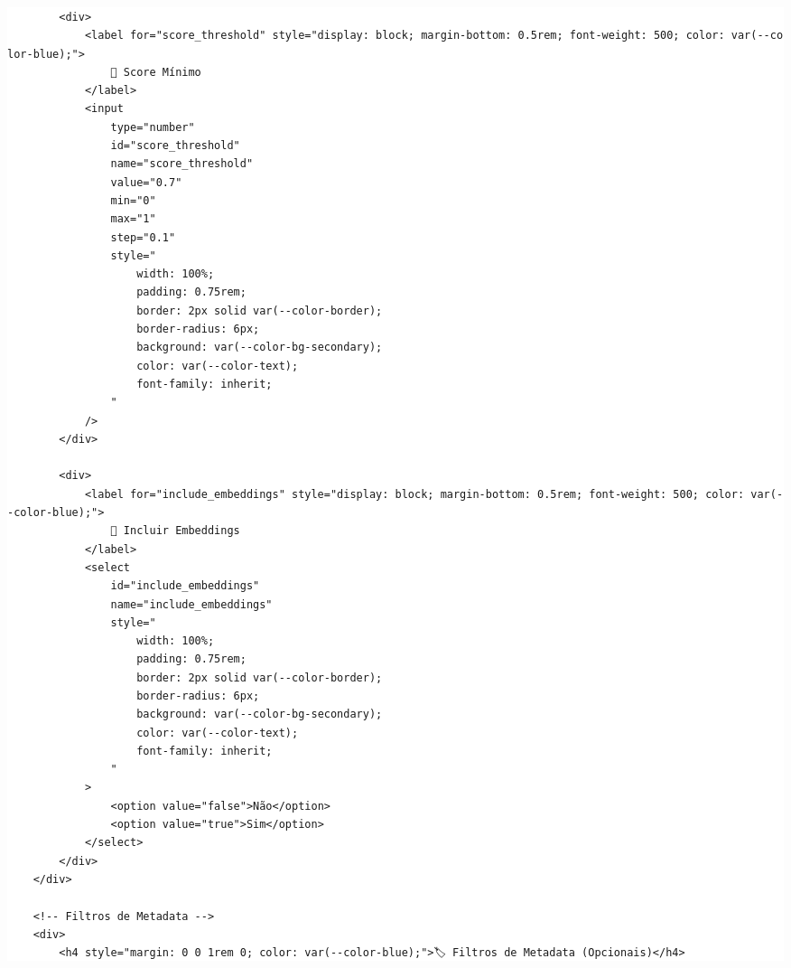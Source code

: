             <div>
                <label for="score_threshold" style="display: block; margin-bottom: 0.5rem; font-weight: 500; color: var(--color-blue);">
                    🎯 Score Mínimo
                </label>
                <input 
                    type="number" 
                    id="score_threshold" 
                    name="score_threshold" 
                    value="0.7" 
                    min="0" 
                    max="1" 
                    step="0.1"
                    style="
                        width: 100%; 
                        padding: 0.75rem; 
                        border: 2px solid var(--color-border); 
                        border-radius: 6px; 
                        background: var(--color-bg-secondary);
                        color: var(--color-text);
                        font-family: inherit;
                    "
                />
            </div>

            <div>
                <label for="include_embeddings" style="display: block; margin-bottom: 0.5rem; font-weight: 500; color: var(--color-blue);">
                    🧠 Incluir Embeddings
                </label>
                <select 
                    id="include_embeddings" 
                    name="include_embeddings"
                    style="
                        width: 100%; 
                        padding: 0.75rem; 
                        border: 2px solid var(--color-border); 
                        border-radius: 6px; 
                        background: var(--color-bg-secondary);
                        color: var(--color-text);
                        font-family: inherit;
                    "
                >
                    <option value="false">Não</option>
                    <option value="true">Sim</option>
                </select>
            </div>
        </div>

        <!-- Filtros de Metadata -->
        <div>
            <h4 style="margin: 0 0 1rem 0; color: var(--color-blue);">🏷️ Filtros de Metadata (Opcionais)</h4>
            